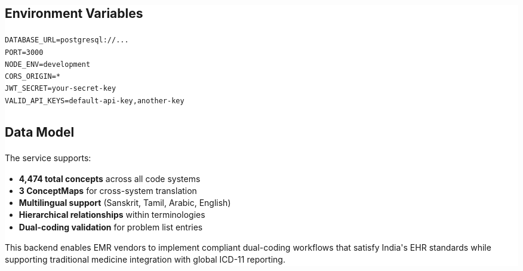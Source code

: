 ## Environment Variables

```env
DATABASE_URL=postgresql://...
PORT=3000
NODE_ENV=development
CORS_ORIGIN=*
JWT_SECRET=your-secret-key
VALID_API_KEYS=default-api-key,another-key
```

## Data Model

The service supports:
- **4,474 total concepts** across all code systems
- **3 ConceptMaps** for cross-system translation
- **Multilingual support** (Sanskrit, Tamil, Arabic, English)
- **Hierarchical relationships** within terminologies
- **Dual-coding validation** for problem list entries

This backend enables EMR vendors to implement compliant dual-coding workflows that satisfy India's EHR standards while supporting traditional medicine integration with global ICD-11 reporting.
